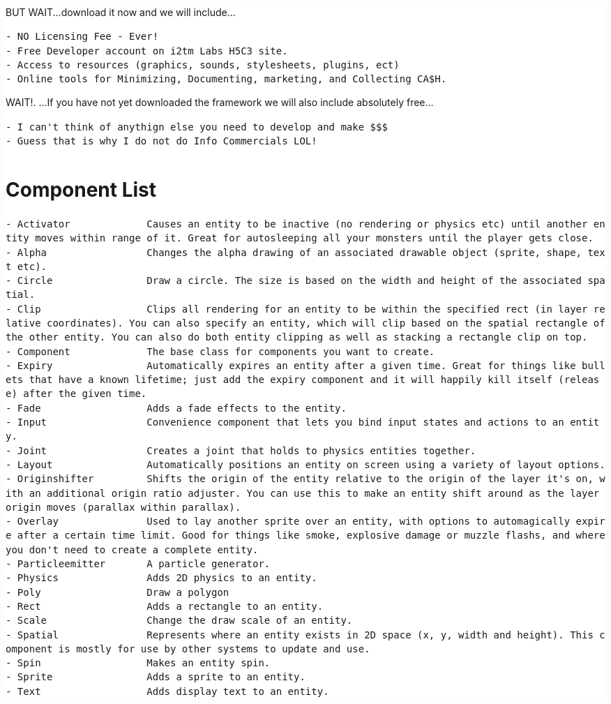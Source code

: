 </pre>
<p>BUT WAIT...download it now and we will include...</p>
<pre>
- NO Licensing Fee - Ever!
- Free Developer account on i2tm Labs H5C3 site.
- Access to resources (graphics, sounds, stylesheets, plugins, ect)
- Online tools for Minimizing, Documenting, marketing, and Collecting CA$H.
</pre>
<p>WAIT!. ...If you have not yet downloaded the framework we will also include absolutely free...</p>
<pre>
- I can't think of anythign else you need to develop and make $$$
- Guess that is why I do not do Info Commercials LOL!
</pre>


Component List
==============
<pre>
- Activator				Causes an entity to be inactive (no rendering or physics etc) until another entity moves within range of it. Great for autosleeping all your monsters until the player gets close.
- Alpha					Changes the alpha drawing of an associated drawable object (sprite, shape, text etc).
- Circle				Draw a circle. The size is based on the width and height of the associated spatial.
- Clip					Clips all rendering for an entity to be within the specified rect (in layer relative coordinates). You can also specify an entity, which will clip based on the spatial rectangle of the other entity. You can also do both entity clipping as well as stacking a rectangle clip on top.
- Component				The base class for components you want to create.
- Expiry				Automatically expires an entity after a given time. Great for things like bullets that have a known lifetime; just add the expiry component and it will happily kill itself (release) after the given time.
- Fade					Adds a fade effects to the entity.
- Input					Convenience component that lets you bind input states and actions to an entity.
- Joint					Creates a joint that holds to physics entities together.
- Layout				Automatically positions an entity on screen using a variety of layout options.
- Originshifter			Shifts the origin of the entity relative to the origin of the layer it's on, with an additional origin ratio adjuster. You can use this to make an entity shift around as the layer origin moves (parallax within parallax).
- Overlay				Used to lay another sprite over an entity, with options to automagically expire after a certain time limit. Good for things like smoke, explosive damage or muzzle flashs, and where you don't need to create a complete entity.
- Particleemitter		A particle generator.
- Physics				Adds 2D physics to an entity.
- Poly					Draw a polygon
- Rect					Adds a rectangle to an entity.
- Scale					Change the draw scale of an entity.
- Spatial				Represents where an entity exists in 2D space (x, y, width and height). This component is mostly for use by other systems to update and use.
- Spin					Makes an entity spin.
- Sprite				Adds a sprite to an entity.
- Text					Adds display text to an entity.
</pre>
